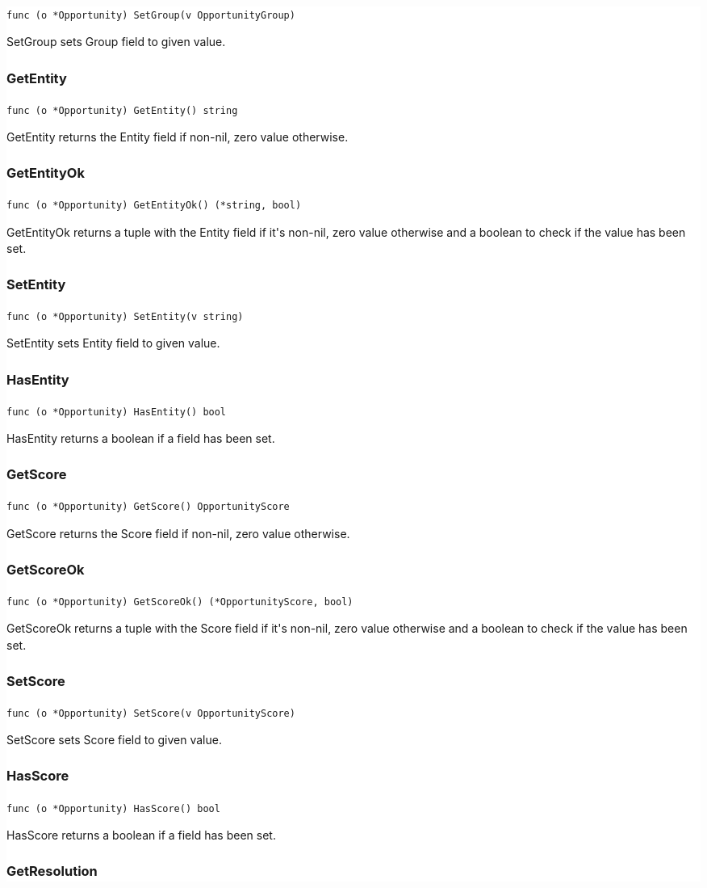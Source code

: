 `func (o *Opportunity) SetGroup(v OpportunityGroup)`

SetGroup sets Group field to given value.


### GetEntity

`func (o *Opportunity) GetEntity() string`

GetEntity returns the Entity field if non-nil, zero value otherwise.

### GetEntityOk

`func (o *Opportunity) GetEntityOk() (*string, bool)`

GetEntityOk returns a tuple with the Entity field if it's non-nil, zero value otherwise
and a boolean to check if the value has been set.

### SetEntity

`func (o *Opportunity) SetEntity(v string)`

SetEntity sets Entity field to given value.

### HasEntity

`func (o *Opportunity) HasEntity() bool`

HasEntity returns a boolean if a field has been set.

### GetScore

`func (o *Opportunity) GetScore() OpportunityScore`

GetScore returns the Score field if non-nil, zero value otherwise.

### GetScoreOk

`func (o *Opportunity) GetScoreOk() (*OpportunityScore, bool)`

GetScoreOk returns a tuple with the Score field if it's non-nil, zero value otherwise
and a boolean to check if the value has been set.

### SetScore

`func (o *Opportunity) SetScore(v OpportunityScore)`

SetScore sets Score field to given value.

### HasScore

`func (o *Opportunity) HasScore() bool`

HasScore returns a boolean if a field has been set.

### GetResolution
